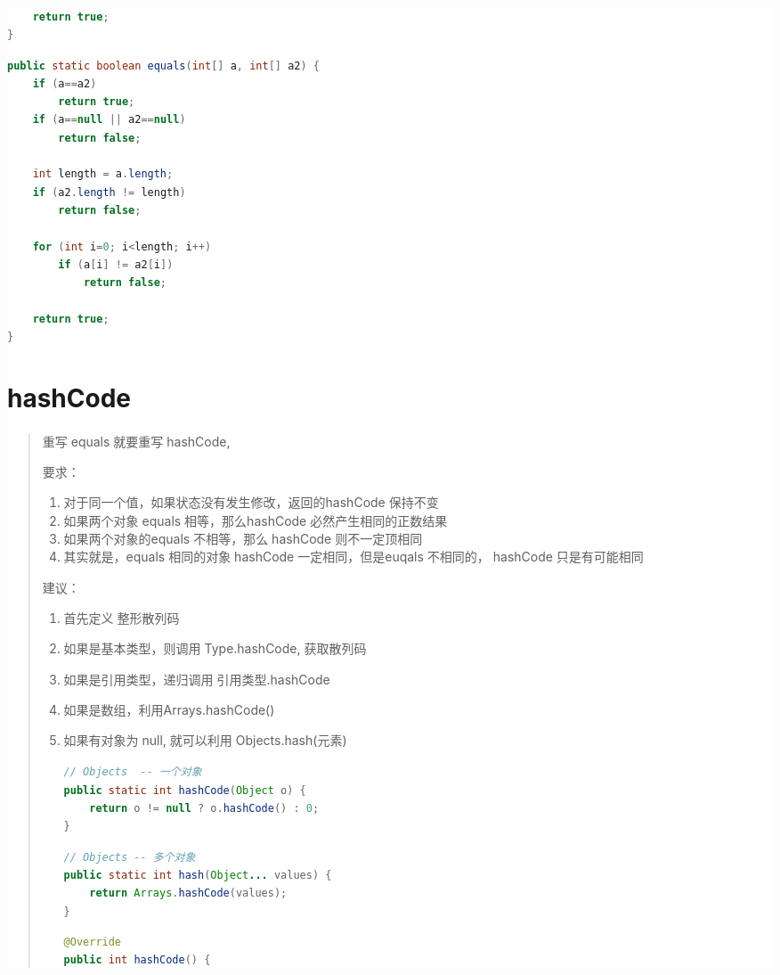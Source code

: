 ```java
    return true;
}
```

```java
public static boolean equals(int[] a, int[] a2) {
    if (a==a2)
        return true;
    if (a==null || a2==null)
        return false;

    int length = a.length;
    if (a2.length != length)
        return false;
	
    for (int i=0; i<length; i++)
        if (a[i] != a2[i])
            return false;

    return true;
}
```

# hashCode

> 重写 equals 就要重写 hashCode,
>
> 要求：
>
> 1. 对于同一个值，如果状态没有发生修改，返回的hashCode 保持不变
> 2. 如果两个对象 equals 相等，那么hashCode 必然产生相同的正数结果
> 3. 如果两个对象的equals 不相等，那么 hashCode 则不一定顶相同
> 4. 其实就是，equals 相同的对象 hashCode 一定相同，但是euqals 不相同的， hashCode 只是有可能相同
>
> 建议：
>
> 1. 首先定义 整形散列码
>
> 2. 如果是基本类型，则调用 Type.hashCode, 获取散列码
>
> 3. 如果是引用类型，递归调用 引用类型.hashCode 
>
> 4. 如果是数组，利用Arrays.hashCode()
>
> 5. 如果有对象为 null, 就可以利用 Objects.hash(元素)
>
>    ```java
>    // Objects  -- 一个对象
>    public static int hashCode(Object o) {
>        return o != null ? o.hashCode() : 0;
>    }
>    ```
>
>    ```java
>    // Objects -- 多个对象
>    public static int hash(Object... values) {
>        return Arrays.hashCode(values);
>    }
>    ```
>    
>    ```java
>    @Override
>    public int hashCode() {